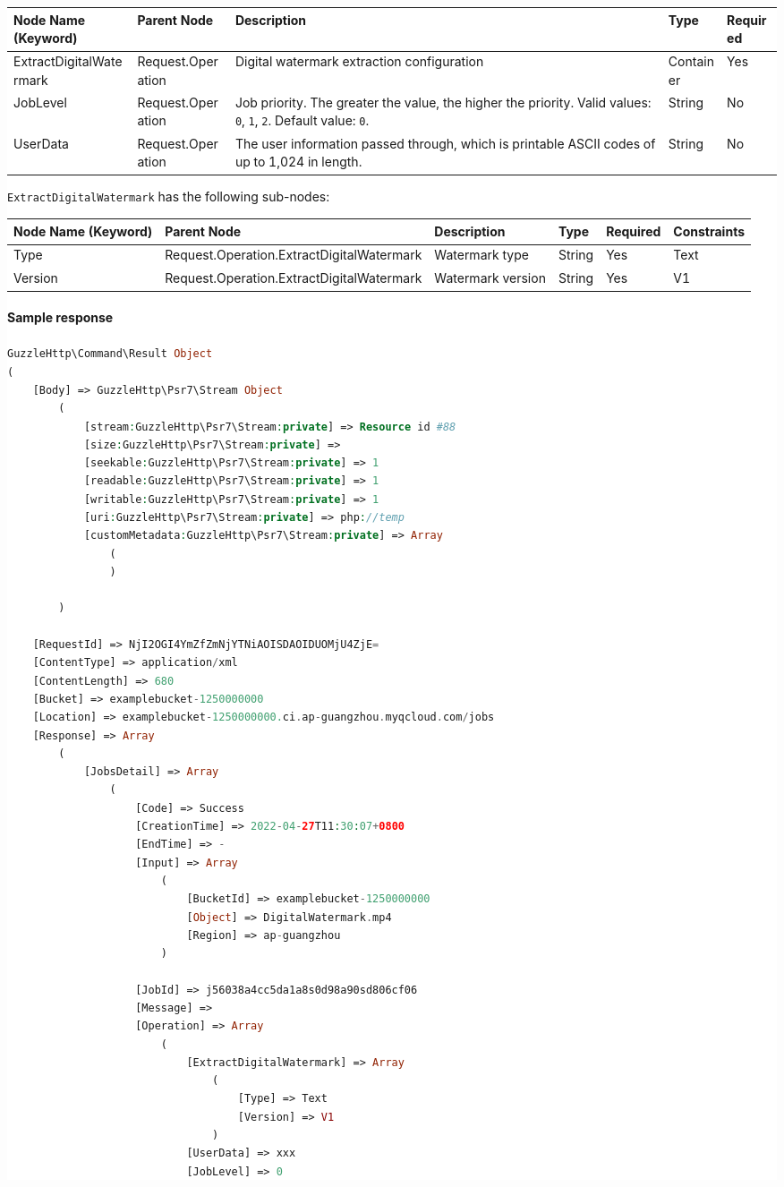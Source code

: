 | Node Name (Keyword) | Parent Node | Description | Type | Required |
| :---------------------- | :---------------- | :----------------------------------------------------------- | :-------- | :------- |
| ExtractDigitalWatermark | Request.Operation | Digital watermark extraction configuration | Container | Yes       |
| JobLevel            | Request.Operation | Job priority. The greater the value, the higher the priority. Valid values: `0`, `1`, `2`. Default value: `0`. | String | No |
| UserData           | Request.Operation | The user information passed through, which is printable ASCII codes of up to 1,024 in length.                  | String    | No |

`ExtractDigitalWatermark` has the following sub-nodes:

| Node Name (Keyword) | Parent Node | Description | Type | Required | Constraints |
| :----------------- | :---------------------------------------- | :------- | :----- | :------- | :--- |
| Type               | Request.Operation.ExtractDigitalWatermark | Watermark type                 | String | Yes       | Text                                                  |
| Version            | Request.Operation.ExtractDigitalWatermark | Watermark version                 | String | Yes       | V1                                                    |

#### Sample response

```php
GuzzleHttp\Command\Result Object
(
    [Body] => GuzzleHttp\Psr7\Stream Object
        (
            [stream:GuzzleHttp\Psr7\Stream:private] => Resource id #88
            [size:GuzzleHttp\Psr7\Stream:private] => 
            [seekable:GuzzleHttp\Psr7\Stream:private] => 1
            [readable:GuzzleHttp\Psr7\Stream:private] => 1
            [writable:GuzzleHttp\Psr7\Stream:private] => 1
            [uri:GuzzleHttp\Psr7\Stream:private] => php://temp
            [customMetadata:GuzzleHttp\Psr7\Stream:private] => Array
                (
                )

        )

    [RequestId] => NjI2OGI4YmZfZmNjYTNiAOISDAOIDUOMjU4ZjE=
    [ContentType] => application/xml
    [ContentLength] => 680
    [Bucket] => examplebucket-1250000000
    [Location] => examplebucket-1250000000.ci.ap-guangzhou.myqcloud.com/jobs
    [Response] => Array
        (
            [JobsDetail] => Array
                (
                    [Code] => Success
                    [CreationTime] => 2022-04-27T11:30:07+0800
                    [EndTime] => -
                    [Input] => Array
                        (
                            [BucketId] => examplebucket-1250000000
                            [Object] => DigitalWatermark.mp4
                            [Region] => ap-guangzhou
                        )

                    [JobId] => j56038a4cc5da1a8s0d98a90sd806cf06
                    [Message] => 
                    [Operation] => Array
                        (
                            [ExtractDigitalWatermark] => Array
                                (
                                    [Type] => Text
                                    [Version] => V1
                                )
                            [UserData] => xxx
                            [JobLevel] => 0
```